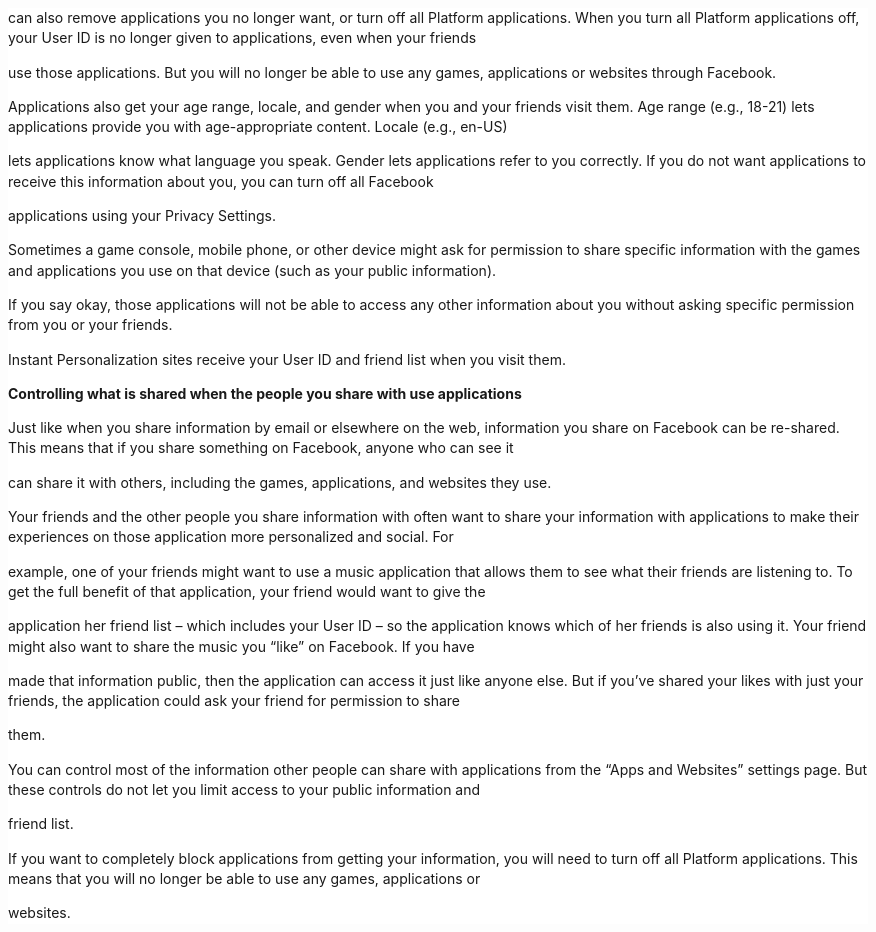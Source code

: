 can also remove applications you no longer want, or turn off all Platform applications. When you turn all Platform applications off, your User ID is no longer given to applications, even when your friends

use those applications. But you will no longer be able to use any games, applications or websites through Facebook.

 Applications also get your age range, locale, and gender when you and your friends visit them. Age range (e.g., 18-21) lets applications provide you with age-appropriate content. Locale (e.g., en-US)

lets applications know what language you speak. Gender lets applications refer to you correctly. If you do not want applications to receive this information about you, you can turn off all Facebook

applications using your Privacy Settings.

 Sometimes a game console, mobile phone, or other device might ask for permission to share specific information with the games and applications you use on that device (such as your public information).

If you say okay, those applications will not be able to access any other information about you without asking specific permission from you or your friends.

 Instant Personalization sites receive your User ID and friend list when you visit them. 

**Controlling what is shared when the people you share with use applications**

Just like when you share information by email or elsewhere on the web, information you share on Facebook can be re-shared. This means that if you share something on Facebook, anyone who can see it

can share it with others, including the games, applications, and websites they use.

Your friends and the other people you share information with often want to share your information with applications to make their experiences on those application more personalized and social. For

example, one of your friends might want to use a music application that allows them to see what their friends are listening to. To get the full benefit of that application, your friend would want to give the

application her friend list – which includes your User ID – so the application knows which of her friends is also using it. Your friend might also want to share the music you “like” on Facebook. If you have

made that information public, then the application can access it just like anyone else. But if you’ve shared your likes with just your friends, the application could ask your friend for permission to share

them.

You can control most of the information other people can share with applications from the “Apps and Websites” settings page. But these controls do not let you limit access to your public information and

friend list.

If you want to completely block applications from getting your information, you will need to turn off all Platform applications. This means that you will no longer be able to use any games, applications or

websites.
